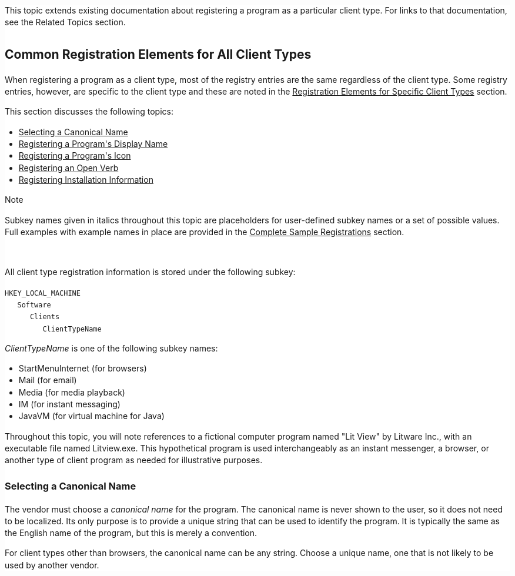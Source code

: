 This topic extends existing documentation about registering a program as a particular client type. For links to that documentation, see the Related Topics section.

## Common Registration Elements for All Client Types

When registering a program as a client type, most of the registry entries are the same regardless of the client type. Some registry entries, however, are specific to the client type and these are noted in the [Registration Elements for Specific Client Types](#registration-elements-for-specific-client-types) section.

This section discusses the following topics:

- [Selecting a Canonical Name](#selecting-a-canonical-name)
- [Registering a Program's Display Name](#registering-a-programs-display-name)
- [Registering a Program's Icon](#registering-a-programs-icon)
- [Registering an Open Verb](#registering-an-open-verb)
- [Registering Installation Information](#registering-installation-information)

> [!Note]  
> Subkey names given in italics throughout this topic are placeholders for user-defined subkey names or a set of possible values. Full examples with example names in place are provided in the [Complete Sample Registrations](#complete-sample-registrations) section.

 

All client type registration information is stored under the following subkey:

```
HKEY_LOCAL_MACHINE
   Software
      Clients
         ClientTypeName
```

*ClientTypeName* is one of the following subkey names:

-   StartMenuInternet (for browsers)
-   Mail (for email)
-   Media (for media playback)
-   IM (for instant messaging)
-   JavaVM (for virtual machine for Java)

Throughout this topic, you will note references to a fictional computer program named "Lit View" by Litware Inc., with an executable file named Litview.exe. This hypothetical program is used interchangeably as an instant messenger, a browser, or another type of client program as needed for illustrative purposes.

### Selecting a Canonical Name

The vendor must choose a *canonical name* for the program. The canonical name is never shown to the user, so it does not need to be localized. Its only purpose is to provide a unique string that can be used to identify the program. It is typically the same as the English name of the program, but this is merely a convention.

For client types other than browsers, the canonical name can be any string. Choose a unique name, one that is not likely to be used by another vendor.
